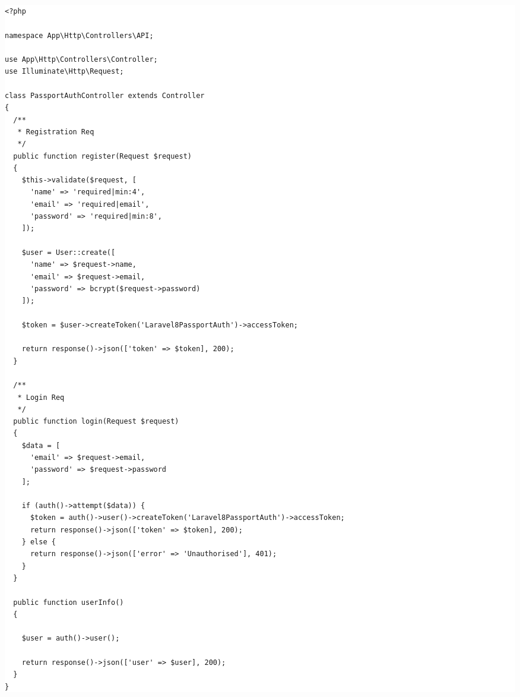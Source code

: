 ```
<?php

namespace App\Http\Controllers\API;

use App\Http\Controllers\Controller;
use Illuminate\Http\Request;

class PassportAuthController extends Controller
{
  /**
   * Registration Req
   */
  public function register(Request $request)
  {
    $this->validate($request, [
      'name' => 'required|min:4',
      'email' => 'required|email',
      'password' => 'required|min:8',
    ]);

    $user = User::create([
      'name' => $request->name,
      'email' => $request->email,
      'password' => bcrypt($request->password)
    ]);

    $token = $user->createToken('Laravel8PassportAuth')->accessToken;

    return response()->json(['token' => $token], 200);
  }

  /**
   * Login Req
   */
  public function login(Request $request)
  {
    $data = [
      'email' => $request->email,
      'password' => $request->password
    ];

    if (auth()->attempt($data)) {
      $token = auth()->user()->createToken('Laravel8PassportAuth')->accessToken;
      return response()->json(['token' => $token], 200);
    } else {
      return response()->json(['error' => 'Unauthorised'], 401);
    }
  }

  public function userInfo()
  {

    $user = auth()->user();

    return response()->json(['user' => $user], 200);
  }
}
```
